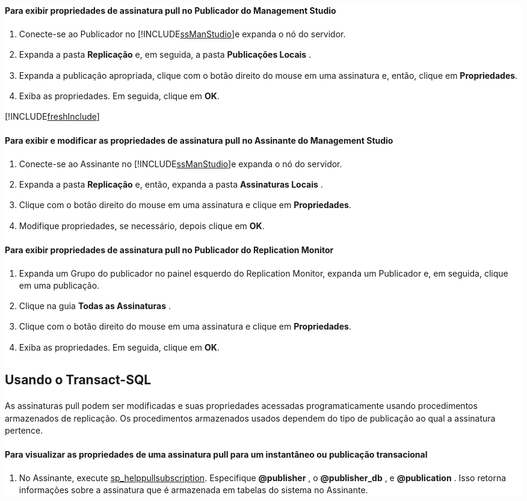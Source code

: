 #### <a name="to-view-pull-subscription-properties-from-the-publisher-in-management-studio"></a>Para exibir propriedades de assinatura pull no Publicador do Management Studio  
  
1.  Conecte-se ao Publicador no [!INCLUDE[ssManStudio](../../includes/ssmanstudio-md.md)]e expanda o nó do servidor.  
  
2.  Expanda a pasta **Replicação** e, em seguida, a pasta **Publicações Locais** .  
  
3.  Expanda a publicação apropriada, clique com o botão direito do mouse em uma assinatura e, então, clique em **Propriedades**.  
  
4.  Exiba as propriedades. Em seguida, clique em **OK**.  

[!INCLUDE[freshInclude](../../includes/paragraph-content/fresh-note-steps-feedback.md)]

#### <a name="to-view-and-modify-pull-subscription-properties-from-the-subscriber-in-management-studio"></a>Para exibir e modificar as propriedades de assinatura pull no Assinante do Management Studio  
  
1.  Conecte-se ao Assinante no [!INCLUDE[ssManStudio](../../includes/ssmanstudio-md.md)]e expanda o nó do servidor.  
  
2.  Expanda a pasta **Replicação** e, então, expanda a pasta **Assinaturas Locais** .  
  
3.  Clique com o botão direito do mouse em uma assinatura e clique em **Propriedades**.  
  
4.  Modifique propriedades, se necessário, depois clique em **OK**.  
  
#### <a name="to-view-pull-subscription-properties-from-the-publisher-in-replication-monitor"></a>Para exibir propriedades de assinatura pull no Publicador do Replication Monitor  
  
1.  Expanda um Grupo do publicador no painel esquerdo do Replication Monitor, expanda um Publicador e, em seguida, clique em uma publicação.  
  
2.  Clique na guia **Todas as Assinaturas** .  
  
3.  Clique com o botão direito do mouse em uma assinatura e clique em **Propriedades**.  
  
4.  Exiba as propriedades. Em seguida, clique em **OK**.  
  
##  <a name="TsqlProcedure"></a> Usando o Transact-SQL  
 As assinaturas pull podem ser modificadas e suas propriedades acessadas programaticamente usando procedimentos armazenados de replicação. Os procedimentos armazenados usados dependem do tipo de publicação ao qual a assinatura pertence.  
  
#### <a name="to-view-the-properties-of-a-pull-subscription-to-a-snapshot-or-transactional-publication"></a>Para visualizar as propriedades de uma assinatura pull para um instantâneo ou publicação transacional  
  
1.  No Assinante, execute [sp_helppullsubscription](../../relational-databases/system-stored-procedures/sp-helppullsubscription-transact-sql.md). Especifique **@publisher** , o **@publisher_db** , e **@publication** . Isso retorna informações sobre a assinatura que é armazenada em tabelas do sistema no Assinante.  
  